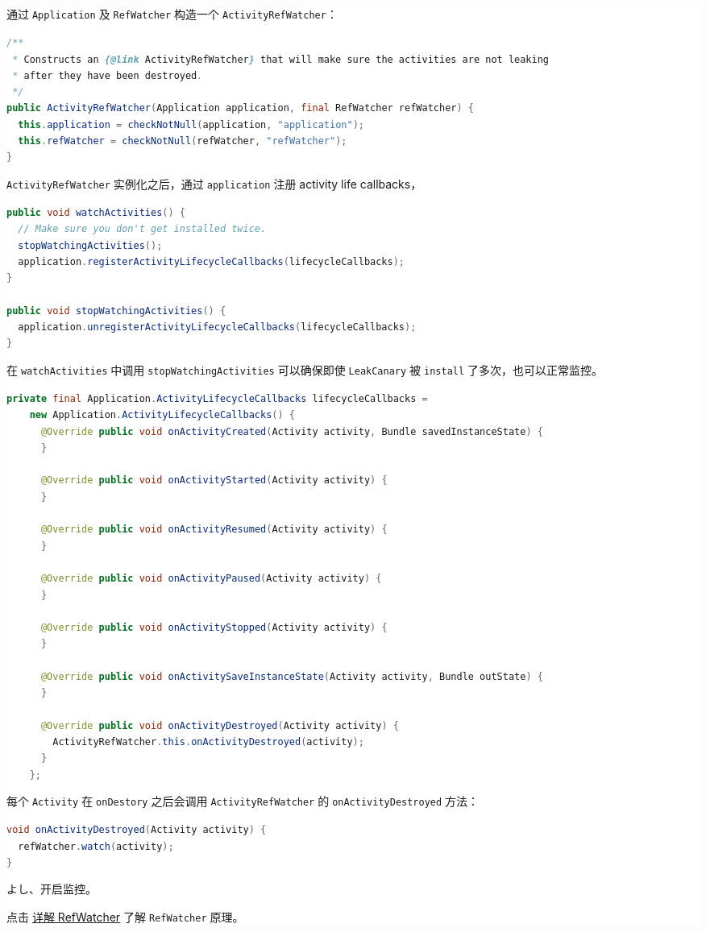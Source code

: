 通过 `Application` 及 `RefWatcher` 构造一个 `ActivityRefWatcher`：
```java
/**
 * Constructs an {@link ActivityRefWatcher} that will make sure the activities are not leaking
 * after they have been destroyed.
 */
public ActivityRefWatcher(Application application, final RefWatcher refWatcher) {
  this.application = checkNotNull(application, "application");
  this.refWatcher = checkNotNull(refWatcher, "refWatcher");
}
```

`ActivityRefWatcher` 实例化之后，通过 `application` 注册 activity life callbacks，

```java
public void watchActivities() {
  // Make sure you don't get installed twice.
  stopWatchingActivities();
  application.registerActivityLifecycleCallbacks(lifecycleCallbacks);
}

public void stopWatchingActivities() {
  application.unregisterActivityLifecycleCallbacks(lifecycleCallbacks);
}
```

在 `watchActivities` 中调用 `stopWatchingActivities` 可以确保即使 `LeakCanary` 被 `install` 了多次，也可以正常监控。

```java
private final Application.ActivityLifecycleCallbacks lifecycleCallbacks =
    new Application.ActivityLifecycleCallbacks() {
      @Override public void onActivityCreated(Activity activity, Bundle savedInstanceState) {
      }

      @Override public void onActivityStarted(Activity activity) {
      }

      @Override public void onActivityResumed(Activity activity) {
      }

      @Override public void onActivityPaused(Activity activity) {
      }

      @Override public void onActivityStopped(Activity activity) {
      }

      @Override public void onActivitySaveInstanceState(Activity activity, Bundle outState) {
      }

      @Override public void onActivityDestroyed(Activity activity) {
        ActivityRefWatcher.this.onActivityDestroyed(activity);
      }
    };
```

每个 `Activity` 在 `onDestory` 之后会调用 `ActivityRefWatcher` 的 `onActivityDestroyed` 方法：

```java
void onActivityDestroyed(Activity activity) {
  refWatcher.watch(activity);
}
```

よし、开启监控。

点击 [详解 RefWatcher](refwatcher-details.md) 了解 `RefWatcher` 原理。
